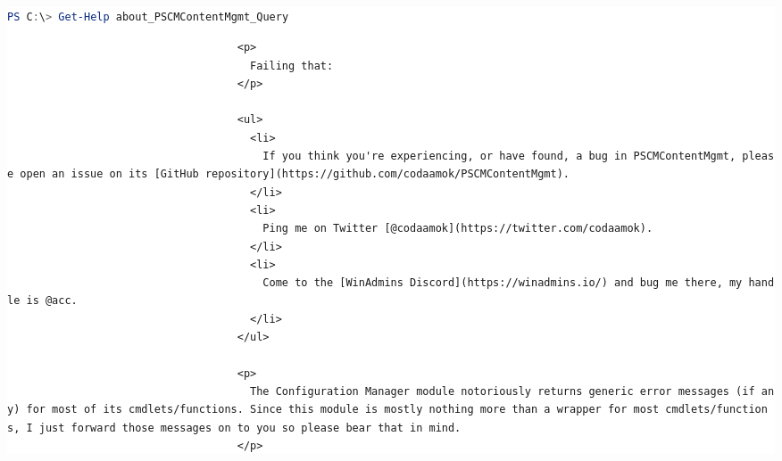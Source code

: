                                         
```powershell
PS C:\> Get-Help about_PSCMContentMgmt_Query
```
                                        
                                        
                                        <p>
                                          Failing that:
                                        </p>
                                        
                                        <ul>
                                          <li>
                                            If you think you're experiencing, or have found, a bug in PSCMContentMgmt, please open an issue on its [GitHub repository](https://github.com/codaamok/PSCMContentMgmt).
                                          </li>
                                          <li>
                                            Ping me on Twitter [@codaamok](https://twitter.com/codaamok).
                                          </li>
                                          <li>
                                            Come to the [WinAdmins Discord](https://winadmins.io/) and bug me there, my handle is @acc.
                                          </li>
                                        </ul>
                                        
                                        <p>
                                          The Configuration Manager module notoriously returns generic error messages (if any) for most of its cmdlets/functions. Since this module is mostly nothing more than a wrapper for most cmdlets/functions, I just forward those messages on to you so please bear that in mind.
                                        </p>
